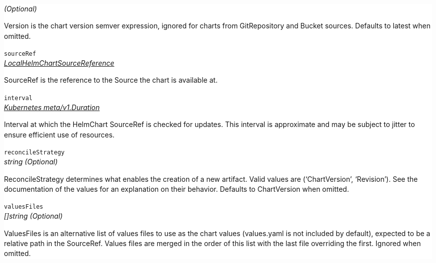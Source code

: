 </td>
<td>
<em>(Optional)</em>
<p>Version is the chart version semver expression, ignored for charts from
GitRepository and Bucket sources. Defaults to latest when omitted.</p>
</td>
</tr>
<tr>
<td>
<code>sourceRef</code><br>
<em>
<a href="#source.toolkit.fluxcd.io/v1beta2.LocalHelmChartSourceReference">
LocalHelmChartSourceReference
</a>
</em>
</td>
<td>
<p>SourceRef is the reference to the Source the chart is available at.</p>
</td>
</tr>
<tr>
<td>
<code>interval</code><br>
<em>
<a href="https://pkg.go.dev/k8s.io/apimachinery/pkg/apis/meta/v1#Duration">
Kubernetes meta/v1.Duration
</a>
</em>
</td>
<td>
<p>Interval at which the HelmChart SourceRef is checked for updates.
This interval is approximate and may be subject to jitter to ensure
efficient use of resources.</p>
</td>
</tr>
<tr>
<td>
<code>reconcileStrategy</code><br>
<em>
string
</em>
</td>
<td>
<em>(Optional)</em>
<p>ReconcileStrategy determines what enables the creation of a new artifact.
Valid values are (&lsquo;ChartVersion&rsquo;, &lsquo;Revision&rsquo;).
See the documentation of the values for an explanation on their behavior.
Defaults to ChartVersion when omitted.</p>
</td>
</tr>
<tr>
<td>
<code>valuesFiles</code><br>
<em>
[]string
</em>
</td>
<td>
<em>(Optional)</em>
<p>ValuesFiles is an alternative list of values files to use as the chart
values (values.yaml is not included by default), expected to be a
relative path in the SourceRef.
Values files are merged in the order of this list with the last file
overriding the first. Ignored when omitted.</p>